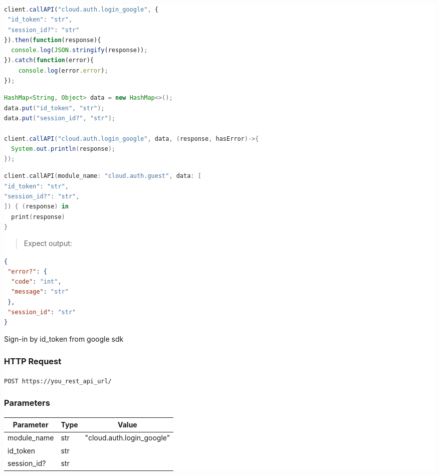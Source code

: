 ```javascript
client.callAPI("cloud.auth.login_google", {
 "id_token": "str",
 "session_id?": "str"
}).then(function(response){
  console.log(JSON.stringify(response));
}).catch(function(error){
    console.log(error.error);
});
```


```java
HashMap<String, Object> data = new HashMap<>();
data.put("id_token", "str");
data.put("session_id?", "str");

client.callAPI("cloud.auth.login_google", data, (response, hasError)->{
  System.out.println(response);
});
```

```swift
client.callAPI(module_name: "cloud.auth.guest", data: [
"id_token": "str",
"session_id?": "str",
]) { (response) in
  print(response)
}
```

> Expect output:

```json
{
 "error?": {
  "code": "int",
  "message": "str"
 },
 "session_id": "str"
}
```

Sign-in by id_token from google sdk

### HTTP Request

`POST https://you_rest_api_url/`

### Parameters
 
Parameter | Type | Value
--------- | ----------- | -----
module_name | str | "cloud.auth.login_google"
id_token | str
session_id? | str
